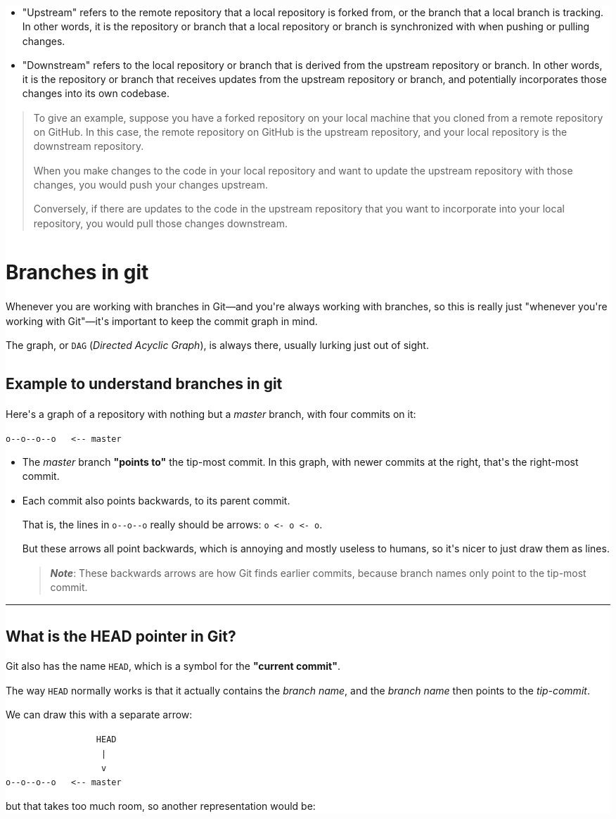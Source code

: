 - "Upstream" refers to the remote repository that a local repository is forked from, or the branch that a local branch is tracking. In other words, it is the repository or branch that a local repository or branch is synchronized with when pushing or pulling changes.

- "Downstream" refers to the local repository or branch that is derived from the upstream repository or branch. In other words, it is the repository or branch that receives updates from the upstream repository or branch, and potentially incorporates those changes into its own codebase.

> To give an example, suppose you have a forked repository on your local machine that you cloned from a remote repository on GitHub. In this case, the remote repository on GitHub is the upstream repository, and your local repository is the downstream repository. 
> 
> When you make changes to the code in your local repository and want to update the upstream repository with those changes, you would push your changes upstream. 
> 
> Conversely, if there are updates to the code in the upstream repository that you want to incorporate into your local repository, you would pull those changes downstream.

# Branches in git

Whenever you are working with branches in Git—and you're always working with branches, so this is really just "whenever you're working with Git"—it's important to keep the commit graph in mind. 

The graph, or `DAG` (*Directed Acyclic Graph*), is always there, usually lurking just out of sight.

## Example to understand branches in git

Here's a graph of a repository with nothing but a *master* branch, with four commits on it:

```
o--o--o--o   <-- master
```

- The *master* branch **"points to"** the tip-most commit. In this graph, with newer commits at the right, that's the right-most commit.

- Each commit also points backwards, to its parent commit. 

  That is, the lines in `o--o--o` really should be arrows: `o <- o <- o`. 
  
  But these arrows all point backwards, which is annoying and mostly useless to humans, so it's nicer to just draw them as lines. 
  
  > ***Note***: These backwards arrows are how Git finds earlier commits, because branch names only point to the tip-most commit.

---

## What is the HEAD pointer in Git?

Git also has the name `HEAD`, which is a symbol for the **"current commit"**. 

The way `HEAD` normally works is that it actually contains the *branch name*, and the *branch name* then points to the *tip-commit*. 

We can draw this with a separate arrow:
```
                  HEAD
                   |
                   v
o--o--o--o   <-- master
```
but that takes too much room, so another representation would be:
